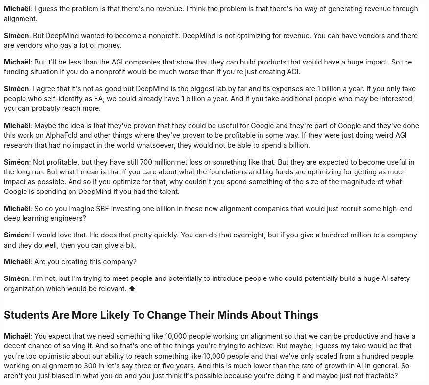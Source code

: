 **Michaël**:
I guess the problem is that there's no revenue. I think the problem is that there's no way of generating revenue through alignment.

**Siméon**:
But DeepMind wanted to become a nonprofit. DeepMind is not optimizing for revenue. You can have vendors and there are vendors who pay a lot of money.

**Michaël**:
But it'll be less than the AGI companies that show that they can build products that would have a huge impact. So the funding situation if you do a nonprofit would be much worse than if you're just creating AGI.

**Siméon**:
I agree that it's not as good but DeepMind is the biggest lab by far and its expenses are 1 billion a year. If you only take people who self-identify as EA, we could already have 1 billion a year. And if you take additional people who may be interested, you can probably reach more.

**Michaël**:
Maybe the idea is that they've proven that they could be useful for Google and they're part of Google and they've done this work on AlphaFold and other things where they've proven to be profitable in some way. If they were just doing weird AGI research that had no impact in the world whatsoever, they would not be able to spend a billion.

**Siméon**:
Not profitable, but they have still 700 million net loss or something like that. But they are expected to become useful in the long run. But what I mean is that if you care about what the foundations and big funds are optimizing for getting as much impact as possible. And so if you optimize for that, why couldn't you spend something of the size of the magnitude of what Google is spending on DeepMind if you had the talent.

**Michaël**:
So do you imagine SBF investing one billion in these new alignment companies that would just recruit some high-end deep learning engineers?

**Siméon**:
I would love that. He does that pretty quickly. You can do that overnight, but if you give a hundred million to a company and they do well, then you can give a bit.

**Michaël**:
Are you creating this company?

**Siméon**:
I'm not, but I'm trying to meet people and potentially to introduce people who could potentially build a huge AI safety organization which would be relevant. <a href="#outline">⬆</a>

## Students Are More Likely To Change Their Minds About Things
**Michaël**:
You expect that we need something like 10,000 people working on alignment so that we can be productive and have a decent chance of solving it. And so that's one of the things you're trying to achieve. But maybe, I guess my take would be that you're too optimistic about our ability to reach something like 10,000 people and that we've only scaled from a hundred people working on alignment to 300 in let's say three or five years. And this is much lower than the rate of growth in AI in general. So aren't you just biased in what you do and you just think it's possible because you're doing it and maybe just not tractable?
